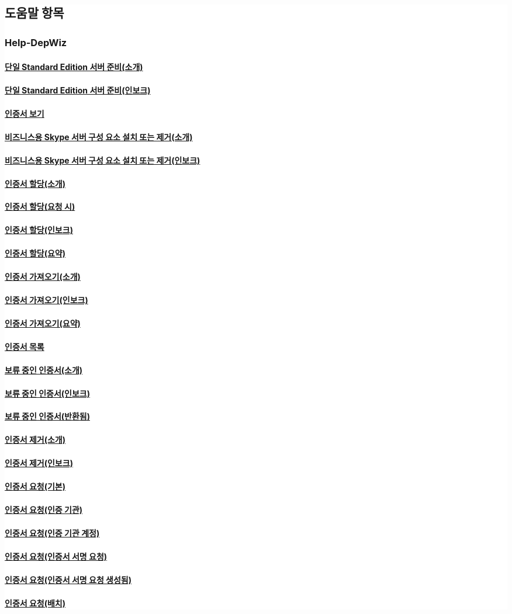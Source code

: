 ## 도움말 항목
### Help-DepWiz
#### [단일 Standard Edition 서버 준비(소개)](../help-topics/help-depwiz/prepare-single-standard-edition-server-intro.md)
#### [단일 Standard Edition 서버 준비(인보크)](../help-topics/help-depwiz/prepare-single-standard-edition-server-invoke.md)
#### [인증서 보기](../help-topics/help-depwiz/view-certificate.md)
#### [비즈니스용 Skype 서버 구성 요소 설치 또는 제거(소개)](../help-topics/help-depwiz/setup-or-remove-skype-for-business-server-components-intro.md)
#### [비즈니스용 Skype 서버 구성 요소 설치 또는 제거(인보크)](../help-topics/help-depwiz/setup-or-remove-skype-for-business-server-components-invoke.md)
#### [인증서 할당(소개)](../help-topics/help-depwiz/certificate-assignment-intro.md)
#### [인증서 할당(요청 시)](../help-topics/help-depwiz/certificate-assignment-from-request.md)
#### [인증서 할당(인보크)](../help-topics/help-depwiz/certificate-assignment-invoke.md)
#### [인증서 할당(요약)](../help-topics/help-depwiz/certificate-assignment-summary.md)
#### [인증서 가져오기(소개)](../help-topics/help-depwiz/import-certificate-intro.md)
#### [인증서 가져오기(인보크)](../help-topics/help-depwiz/import-certificate-invoke.md)
#### [인증서 가져오기(요약)](../help-topics/help-depwiz/import-certificate-summary.md)
#### [인증서 목록](../help-topics/help-depwiz/certificate-list.md)
#### [보류 중인 인증서(소개)](../help-topics/help-depwiz/pending-certificate-intro.md)
#### [보류 중인 인증서(인보크)](../help-topics/help-depwiz/pending-certificate-invoke.md)
#### [보류 중인 인증서(반환됨)](../help-topics/help-depwiz/pending-certificate-returned.md)
#### [인증서 제거(소개)](../help-topics/help-depwiz/remove-certificate-intro.md)
#### [인증서 제거(인보크)](../help-topics/help-depwiz/remove-certificate-invoke.md)
#### [인증서 요청(기본)](../help-topics/help-depwiz/certificate-request-basic.md)
#### [인증서 요청(인증 기관)](../help-topics/help-depwiz/certificate-request-certificate-authority.md)
#### [인증서 요청(인증 기관 계정)](../help-topics/help-depwiz/certificate-request-certificate-authority-account.md)
#### [인증서 요청(인증서 서명 요청)](../help-topics/help-depwiz/certificate-request-certificate-signing-request.md)
#### [인증서 요청(인증서 서명 요청 생성됨)](../help-topics/help-depwiz/certificate-request-certificate-signing-request-generated.md)
#### [인증서 요청(배치)](../help-topics/help-depwiz/certificate-request-geography.md)